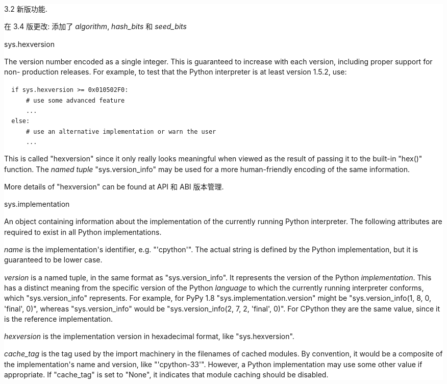    3.2 新版功能.

   在 3.4 版更改: 添加了 *algorithm*, *hash_bits* 和 *seed_bits*

sys.hexversion

   The version number encoded as a single integer.  This is guaranteed
   to increase with each version, including proper support for non-
   production releases.  For example, to test that the Python
   interpreter is at least version 1.5.2, use:

      if sys.hexversion >= 0x010502F0:
          # use some advanced feature
          ...
      else:
          # use an alternative implementation or warn the user
          ...

   This is called "hexversion" since it only really looks meaningful
   when viewed as the result of passing it to the built-in "hex()"
   function.  The *named tuple*  "sys.version_info" may be used for a
   more human-friendly encoding of the same information.

   More details of "hexversion" can be found at API 和 ABI 版本管理.

sys.implementation

   An object containing information about the implementation of the
   currently running Python interpreter.  The following attributes are
   required to exist in all Python implementations.

   *name* is the implementation's identifier, e.g. "'cpython'".  The
   actual string is defined by the Python implementation, but it is
   guaranteed to be lower case.

   *version* is a named tuple, in the same format as
   "sys.version_info".  It represents the version of the Python
   *implementation*.  This has a distinct meaning from the specific
   version of the Python *language* to which the currently running
   interpreter conforms, which "sys.version_info" represents.  For
   example, for PyPy 1.8 "sys.implementation.version" might be
   "sys.version_info(1, 8, 0, 'final', 0)", whereas "sys.version_info"
   would be "sys.version_info(2, 7, 2, 'final', 0)".  For CPython they
   are the same value, since it is the reference implementation.

   *hexversion* is the implementation version in hexadecimal format,
   like "sys.hexversion".

   *cache_tag* is the tag used by the import machinery in the
   filenames of cached modules.  By convention, it would be a
   composite of the implementation's name and version, like
   "'cpython-33'".  However, a Python implementation may use some
   other value if appropriate.  If "cache_tag" is set to "None", it
   indicates that module caching should be disabled.
